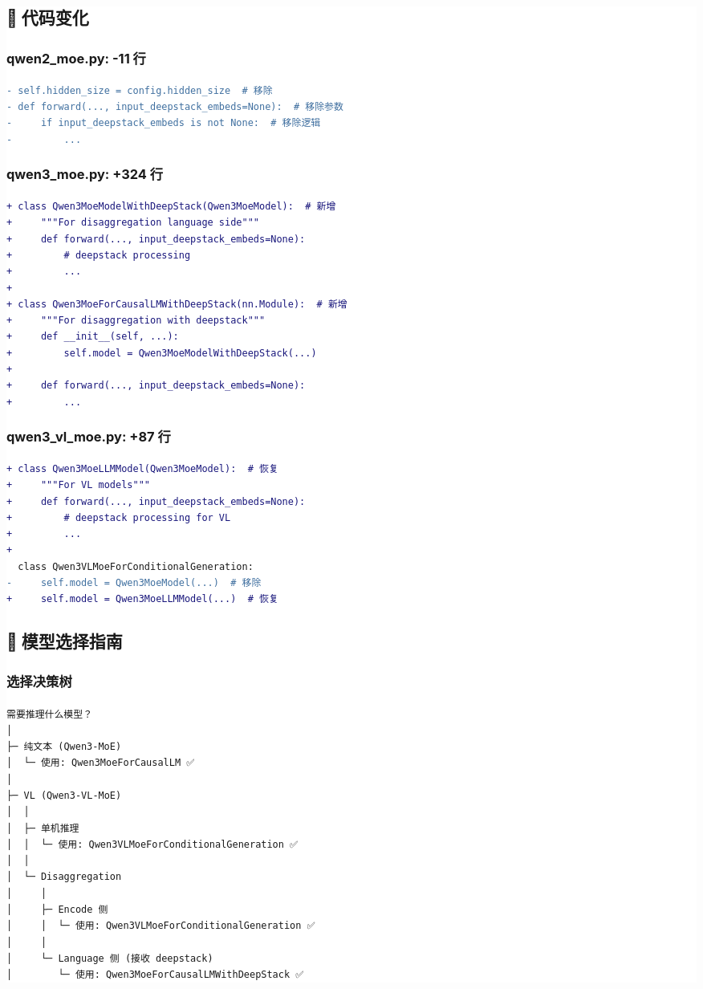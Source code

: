 ## 📝 代码变化

### qwen2_moe.py: -11 行
```diff
- self.hidden_size = config.hidden_size  # 移除
- def forward(..., input_deepstack_embeds=None):  # 移除参数
-     if input_deepstack_embeds is not None:  # 移除逻辑
-         ...
```

### qwen3_moe.py: +324 行
```diff
+ class Qwen3MoeModelWithDeepStack(Qwen3MoeModel):  # 新增
+     """For disaggregation language side"""
+     def forward(..., input_deepstack_embeds=None):
+         # deepstack processing
+         ...
+ 
+ class Qwen3MoeForCausalLMWithDeepStack(nn.Module):  # 新增
+     """For disaggregation with deepstack"""
+     def __init__(self, ...):
+         self.model = Qwen3MoeModelWithDeepStack(...)
+     
+     def forward(..., input_deepstack_embeds=None):
+         ...
```

### qwen3_vl_moe.py: +87 行
```diff
+ class Qwen3MoeLLMModel(Qwen3MoeModel):  # 恢复
+     """For VL models"""
+     def forward(..., input_deepstack_embeds=None):
+         # deepstack processing for VL
+         ...
+ 
  class Qwen3VLMoeForConditionalGeneration:
-     self.model = Qwen3MoeModel(...)  # 移除
+     self.model = Qwen3MoeLLMModel(...)  # 恢复
```

## 🎯 模型选择指南

### 选择决策树
```
需要推理什么模型？
│
├─ 纯文本 (Qwen3-MoE)
│  └─ 使用: Qwen3MoeForCausalLM ✅
│
├─ VL (Qwen3-VL-MoE)
│  │
│  ├─ 单机推理
│  │  └─ 使用: Qwen3VLMoeForConditionalGeneration ✅
│  │
│  └─ Disaggregation
│     │
│     ├─ Encode 侧
│     │  └─ 使用: Qwen3VLMoeForConditionalGeneration ✅
│     │
│     └─ Language 侧 (接收 deepstack)
│        └─ 使用: Qwen3MoeForCausalLMWithDeepStack ✅
```
